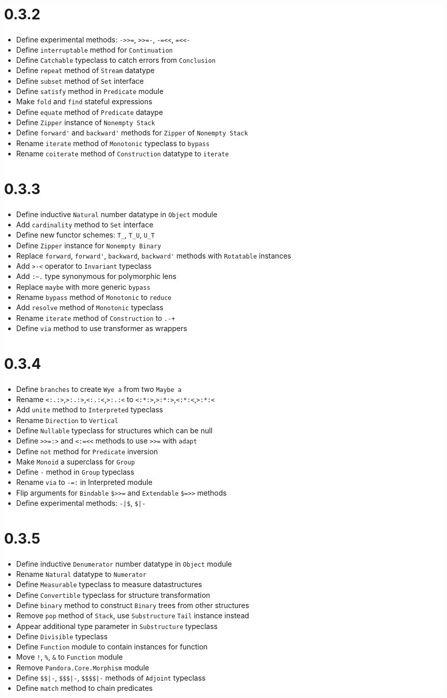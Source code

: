 # 0.3.2
* Define experimental methods: `->>=`, `>>=-`, `-=<<`, `=<<-`
* Define `interruptable` method for `Continuation`
* Define `Catchable` typeclass to catch errors from `Conclusion`
* Define `repeat` method of `Stream` datatype
* Define `subset` method of `Set` interface
* Define `satisfy` method in `Predicate` module
* Make `fold` and `find` stateful expressions
* Define `equate` method of `Predicate` dataype
* Define `Zipper` instance of `Nonempty Stack`
* Define `forward'` and `backward'` methods for `Zipper` of `Nonempty Stack`
* Rename `iterate` method of `Monotonic` typeclass to `bypass`
* Rename `coiterate` method of `Construction` datatype to `iterate`

# 0.3.3
* Define inductive `Natural` number datatype in `Object` module
* Add `cardinality` method to `Set` interface
* Define new functor schemes: `T_`, `T_U`, `U_T`
* Define `Zipper` instance for `Nonempty Binary`
* Replace `forward`, `forward'`, `backward`, `backward'` methods with `Rotatable` instances
* Add `>-<` operator to `Invariant` typeclass
* Add `:~.` type synonymous for polymorphic lens
* Replace `maybe` with more generic `bypass`
* Rename `bypass` method of `Monotonic` to `reduce`
* Add `resolve` method of `Monotonic` typeclass
* Rename `iterate` method of `Construction` to `.-+`
* Define `via` method to use transformer as wrappers

# 0.3.4
* Define `branches` to create `Wye a` from two `Maybe a`
* Rename `<:.:>`,`>:.:>`,`<:.:<`,`>:.:<` to `<:*:>`,`>:*:>`,`<:*:<`,`>:*:<`
* Add `unite` method to `Interpreted` typeclass
* Rename `Direction` to `Vertical`
* Define `Nullable` typeclass for structures which can be null
* Define `>>=:>` and `<:=<<` methods to use `>>=` with `adapt`
* Define `not` method for `Predicate` inversion
* Make `Monoid` a superclass for `Group`
* Define `-` method in `Group` typeclass
* Rename `via` to `-=:` in Interpreted module
* Flip arguments for `Bindable` `$>>=` and `Extendable` `$=>>` methods
* Define experimental methods: `-|$`, `$|-`

# 0.3.5
* Define inductive `Denumerator` number datatype in `Object` module
* Rename `Natural` datatype to `Numerator`
* Define `Measurable` typeclass to measure datastructures
* Define `Convertible` typeclass for structure transformation
* Define `binary` method to construct `Binary` trees from other structures
* Remove `pop` method of `Stack`, use `Substructure` `Tail` instance instead
* Appear additional type parameter in `Substructure` typeclass
* Define `Divisible` typeclass
* Define `Function` module to contain instances for function
* Move `!`, `%`, `&` to `Function` module
* Remove `Pandora.Core.Morphism` module
* Define `$$|-`, `$$$|-`, `$$$$|-` methods of `Adjoint` typeclass
* Define `match` method to chain predicates
